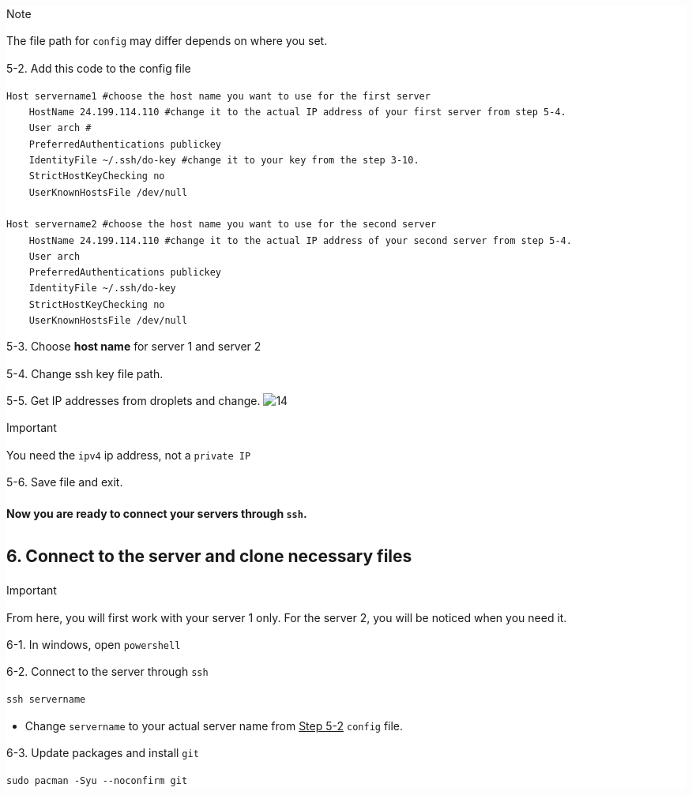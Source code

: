 > [!NOTE]
> The file path for `config` may differ depends on where you set.

5-2. Add this code to the config file

```
Host servername1 #choose the host name you want to use for the first server
    HostName 24.199.114.110 #change it to the actual IP address of your first server from step 5-4.
    User arch #
    PreferredAuthentications publickey
    IdentityFile ~/.ssh/do-key #change it to your key from the step 3-10.
    StrictHostKeyChecking no
    UserKnownHostsFile /dev/null

Host servername2 #choose the host name you want to use for the second server
    HostName 24.199.114.110 #change it to the actual IP address of your second server from step 5-4.
    User arch
    PreferredAuthentications publickey
    IdentityFile ~/.ssh/do-key
    StrictHostKeyChecking no
    UserKnownHostsFile /dev/null
```

5-3. Choose **host name** for server 1 and server 2

5-4. Change ssh key file path.

5-5. Get IP addresses from droplets and change.
![14](assets/14.png)
> [!IMPORTANT]
> You need the `ipv4` ip address, not a `private IP`

5-6. Save file and exit.

#### Now you are ready to connect your servers through `ssh`.

## 6. Connect to the server and clone necessary files

> [!IMPORTANT]
> From here, you will first work with your server 1 only.
> For the server 2, you will be noticed when you need it.

6-1. In windows, open `powershell`

6-2. Connect to the server through `ssh`

```shell
ssh servername
```
- Change `servername` to your actual server name from [Step 5-2](#5-configure-ssh) `config` file.

6-3. Update packages and install `git`
```shell
sudo pacman -Syu --noconfirm git
```
